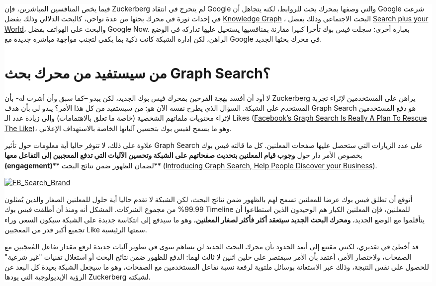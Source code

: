


فيما يخص المنافسين المباشرين، فإن Zuckerberg لم يتحرج في انتقاد Google والتي وصفها بمحرك بحث للروابط، لكنه يتجاهل أن Google شرعت في إحداث ثورة في محرك بحثها من عدة نواحي، كالبحث الدلالي وذلك بفضل [Knowledge Graph](https://www.it-scoop.com/2012/05/google-knowledge-graph/) ، البحث الاجتماعي وذلك بفضل [Search plus your World](https://www.it-scoop.com/2012/04/google-plus-new-design/)، والبحث على الهواتف بفضل Google Now. بعبارة أخرى: سجلت فيس بوك تأخرا كبيرا مقارنة بمنافسيها يستحيل عليها تداركه في الوضع الراهن، لكن إدارة الشبكة كانت ذكية بما يكفي لتجنب مواجهة مباشرة جديدة مع Google في محرك بحثها الجديد.





# من سيستفيد من محرك بحث Graph Search؟




لا أود أن أفسد بهجة الفرحين بمحرك فيس بوك الجديد، لكن يبدو –كما سبق وأن أشرت له- بأن Zuckerberg يراهن على المستخدمين لإثراء تجربة المستخدم على الشبكة. السؤال الذي يطرح نفسه الآن هو: من سيستفيد من كل هذا الأمر؟ يبدو لي بأن هدف Graph Search هو دفع المستخدمين لإثراء محتويات ملفاتهم الشخصية (خاصة ما تعلق بالاهتمامات) وإلى زيادة عدد الـ Likes ([Facebook’s Graph Search Is Really A Plan To Rescue The Like](http://www.businessinsider.com/facebooks-graph-search-likes-and-advertisers-2013-1))، وهو ما يسمح لفيس بوك بتحسين آلياتها الخاصة بالاستهداف الإعلاني.




علاوة على ذلك، لا تتوفر حاليا أية معلومات حول تأثير Graph Search على عدد الزيارات التي ستحصل عليها صفحات المعلنين. كل ما قالته فيس بوك بخصوص الأمر دار حول **وجوب قيام المعلنين بتحديث صفحاتهم على الشبكة وتحسين الآليات التي تدفع المعجبين إلى التفاعل معها (****engagement****)**** لضمان الظهور ضمن نتائج البحث** ([Introducing Graph Search, Help People Discover your Business](http://www.facebook-studio.com/news/item/introducing-graph-search-help-people-discover-your-business)).




[![FB_Search_Brand](https://socialmedia4arab.com/wp-content/uploads/2013/01/FB_Search_Brand.png)
](https://socialmedia4arab.com/2013/01/facebook-graph-search/fb_search_brand/)




أتوقع أن تطلق فيس بوك عرضا للمعلنين تسمح لهم بالظهور ضمن نتائج البحث، لكن الشبكة لا تقدم حاليا أية حلول للمعلنين الصغار والذين يُمثلون 99.99% من مجموع الشركات. المشكل أنه ومنذ أن أطلقت فيس بوك Timeline للمعلنين، فإن المعلنين الكبار هم الوحيدون الذين استطاعوا أن يتأقلموا مع الوضع الجديد، **ومحرك البحث الجديد سيتعقد أكثر فأكثر لصغار المعلنين**، وهو ما سيدفع إلى انتكاسة جديدة على الشبكة سيكون السعي وراء تجميع أكبر قدر من المعجبين Like سمتها الرئيسية.




قد أخطئ في تقديري، لكنني مقتنع إلى أبعد الحدود بأن محرك البحث الجديد لن يساهم سوى في تطوير آليات جديدة لرفع مقدار تفاعل المُعجَبين مع الصفحات، ولاختصار الأمر، أعتقد بأن الأمر سيقتصر على حلين اثنين لا ثالث لهما: الدفع للظهور ضمن نتائج البحث أو استغلال تقنيات "غير شرعية" للحصول على نفس النتيجة، وذلك عبر الاستعانة بوسائل ملتوية لرفعة نسبة تفاعل المستخدمين مع الصفحات، وهو ما سيجعل الشبكة بعيدة كل البعد عن الرؤية الإيديولوجية التي يودها Zuckerberg لشبكته.




